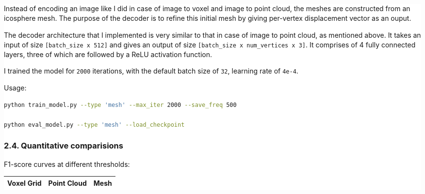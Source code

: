 


Instead of encoding an image like I did in case of image to voxel and image to point cloud, the meshes are constructed from an icosphere mesh. The purpose of the decoder is to refine this initial mesh by giving per-vertex displacement vector as an ouput.

The decoder architecture that I implemented is very similar to that in case of image to point cloud, as mentioned above. It takes an input of size `[batch_size x 512]` and gives an output of size `[batch_size x num_vertices x 3]`. It comprises of 4 fully connected layers, three of which are followed by a ReLU activation function.


I trained the model for `2000` iterations, with the default batch size of `32`, learning rate of `4e-4`. 


Usage:
```zsh
python train_model.py --type 'mesh' --max_iter 2000 --save_freq 500

python eval_model.py --type 'mesh' --load_checkpoint
```



### 2.4. Quantitative comparisions

F1-score curves at different thresholds:

| Voxel Grid  | Point Cloud |  Mesh |
| :--------: | :-------: | :-------: |